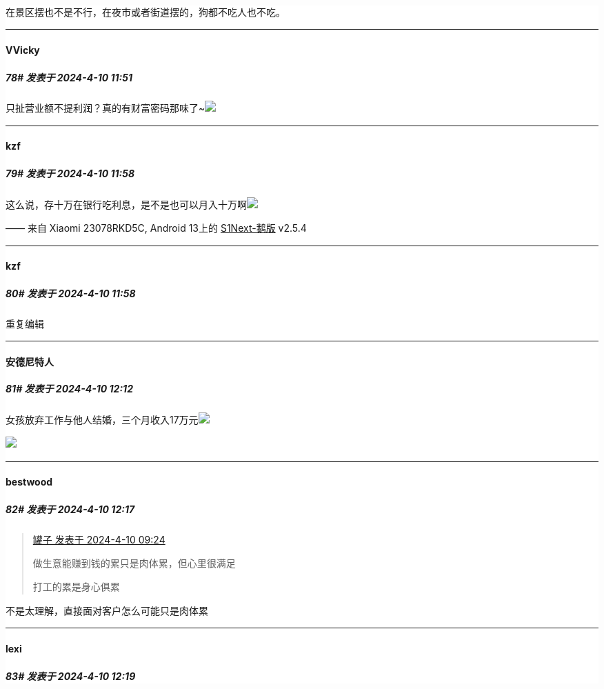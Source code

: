 在景区摆也不是不行，在夜市或者街道摆的，狗都不吃人也不吃。

*****

####  VVicky  
##### 78#       发表于 2024-4-10 11:51

只扯营业额不提利润？真的有财富密码那味了~<img src="https://static.saraba1st.com/image/smiley/face2017/048.png" referrerpolicy="no-referrer">


*****

####  kzf  
##### 79#       发表于 2024-4-10 11:58

这么说，存十万在银行吃利息，是不是也可以月入十万啊<img src="https://static.saraba1st.com/image/smiley/face2017/037.png" referrerpolicy="no-referrer">

—— 来自 Xiaomi 23078RKD5C, Android 13上的 [S1Next-鹅版](https://github.com/ykrank/S1-Next/releases) v2.5.4

*****

####  kzf  
##### 80#       发表于 2024-4-10 11:58

重复编辑


*****

####  安德尼特人  
##### 81#       发表于 2024-4-10 12:12

女孩放弃工作与他人结婚，三个月收入17万元<img src="https://static.saraba1st.com/image/smiley/face2017/067.png" referrerpolicy="no-referrer">

<img src="https://p.sda1.dev/16/32d54bfc149bc12fb67e581287595296/CMP_20240410121157347.jpg" referrerpolicy="no-referrer">


*****

####  bestwood  
##### 82#       发表于 2024-4-10 12:17

<blockquote><a href="httphttps://bbs.saraba1st.com/2b/forum.php?mod=redirect&amp;goto=findpost&amp;pid=64543328&amp;ptid=2179272" target="_blank">罐子 发表于 2024-4-10 09:24</a>

做生意能赚到钱的累只是肉体累，但心里很满足

打工的累是身心俱累</blockquote>
不是太理解，直接面对客户怎么可能只是肉体累

*****

####  lexi  
##### 83#       发表于 2024-4-10 12:19
